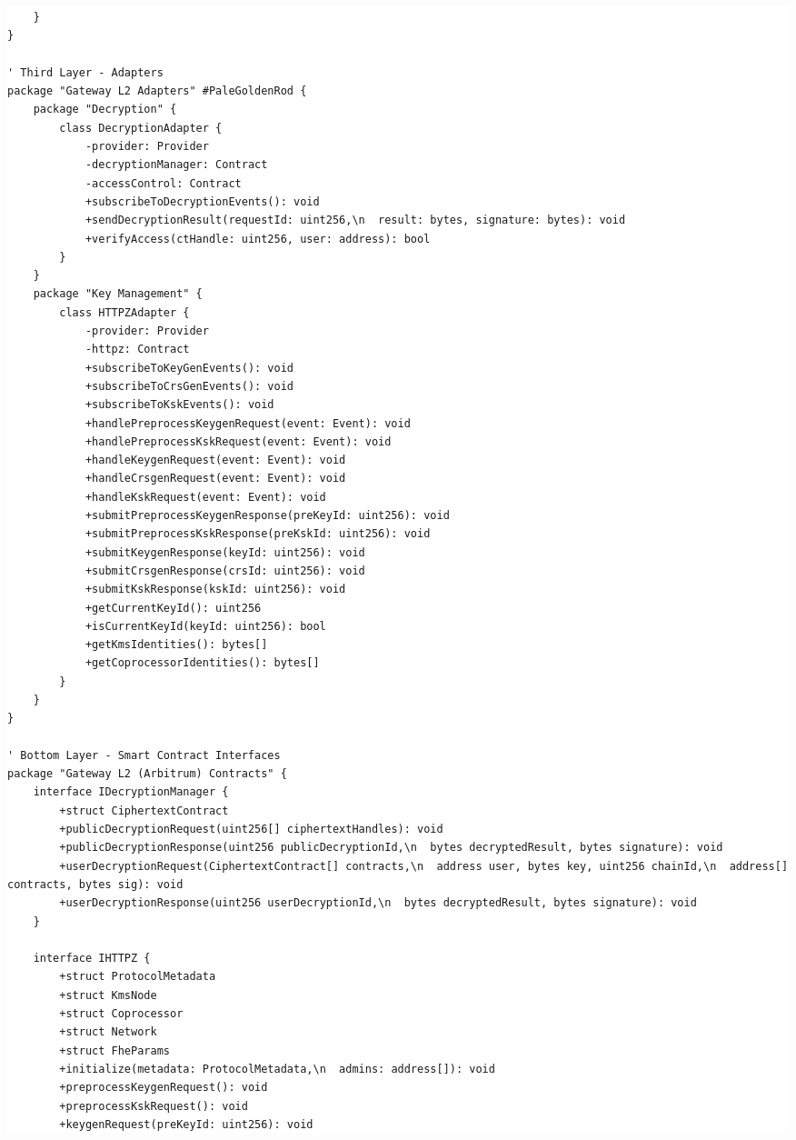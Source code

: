 ```plantuml
    }
}

' Third Layer - Adapters
package "Gateway L2 Adapters" #PaleGoldenRod {
    package "Decryption" {
        class DecryptionAdapter {
            -provider: Provider
            -decryptionManager: Contract
            -accessControl: Contract
            +subscribeToDecryptionEvents(): void
            +sendDecryptionResult(requestId: uint256,\n  result: bytes, signature: bytes): void
            +verifyAccess(ctHandle: uint256, user: address): bool
        }
    }
    package "Key Management" {
        class HTTPZAdapter {
            -provider: Provider
            -httpz: Contract
            +subscribeToKeyGenEvents(): void
            +subscribeToCrsGenEvents(): void
            +subscribeToKskEvents(): void
            +handlePreprocessKeygenRequest(event: Event): void
            +handlePreprocessKskRequest(event: Event): void
            +handleKeygenRequest(event: Event): void
            +handleCrsgenRequest(event: Event): void
            +handleKskRequest(event: Event): void
            +submitPreprocessKeygenResponse(preKeyId: uint256): void
            +submitPreprocessKskResponse(preKskId: uint256): void
            +submitKeygenResponse(keyId: uint256): void
            +submitCrsgenResponse(crsId: uint256): void
            +submitKskResponse(kskId: uint256): void
            +getCurrentKeyId(): uint256
            +isCurrentKeyId(keyId: uint256): bool
            +getKmsIdentities(): bytes[]
            +getCoprocessorIdentities(): bytes[]
        }
    }
}

' Bottom Layer - Smart Contract Interfaces
package "Gateway L2 (Arbitrum) Contracts" {
    interface IDecryptionManager {
        +struct CiphertextContract
        +publicDecryptionRequest(uint256[] ciphertextHandles): void
        +publicDecryptionResponse(uint256 publicDecryptionId,\n  bytes decryptedResult, bytes signature): void
        +userDecryptionRequest(CiphertextContract[] contracts,\n  address user, bytes key, uint256 chainId,\n  address[] contracts, bytes sig): void
        +userDecryptionResponse(uint256 userDecryptionId,\n  bytes decryptedResult, bytes signature): void
    }

    interface IHTTPZ {
        +struct ProtocolMetadata
        +struct KmsNode
        +struct Coprocessor
        +struct Network
        +struct FheParams
        +initialize(metadata: ProtocolMetadata,\n  admins: address[]): void
        +preprocessKeygenRequest(): void
        +preprocessKskRequest(): void
        +keygenRequest(preKeyId: uint256): void
```
